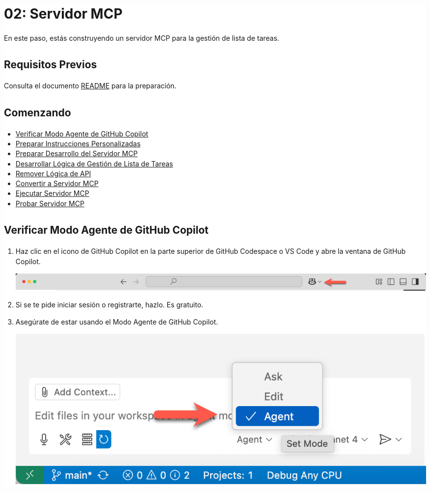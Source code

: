 # 02: Servidor MCP

En este paso, estás construyendo un servidor MCP para la gestión de lista de tareas.

## Requisitos Previos

Consulta el documento [README](../README.md#requisitos-previos) para la preparación.

## Comenzando

- [Verificar Modo Agente de GitHub Copilot](#verificar-modo-agente-de-github-copilot)
- [Preparar Instrucciones Personalizadas](#preparar-instrucciones-personalizadas)
- [Preparar Desarrollo del Servidor MCP](#preparar-desarrollo-del-servidor-mcp)
- [Desarrollar Lógica de Gestión de Lista de Tareas](#desarrollar-lógica-de-gestión-de-lista-de-tareas)
- [Remover Lógica de API](#remover-lógica-de-api)
- [Convertir a Servidor MCP](#convertir-a-servidor-mcp)
- [Ejecutar Servidor MCP](#ejecutar-servidor-mcp)
- [Probar Servidor MCP](#probar-servidor-mcp)

## Verificar Modo Agente de GitHub Copilot

1. Haz clic en el icono de GitHub Copilot en la parte superior de GitHub Codespace o VS Code y abre la ventana de GitHub Copilot.

   ![Open GitHub Copilot Chat](./images/setup-01.png)

1. Si se te pide iniciar sesión o registrarte, hazlo. Es gratuito.
1. Asegúrate de estar usando el Modo Agente de GitHub Copilot.

   ![GitHub Copilot Agent Mode](./images/setup-02.png)
